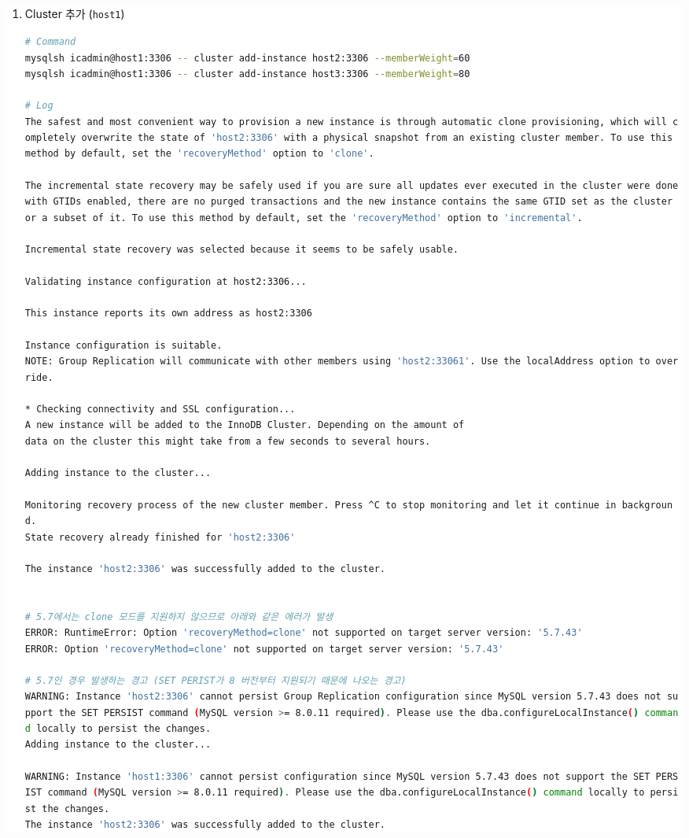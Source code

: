   1. Cluster 추가 (`host1`)
      ```sh
      # Command
      mysqlsh icadmin@host1:3306 -- cluster add-instance host2:3306 --memberWeight=60
      mysqlsh icadmin@host1:3306 -- cluster add-instance host3:3306 --memberWeight=80

      # Log
      The safest and most convenient way to provision a new instance is through automatic clone provisioning, which will completely overwrite the state of 'host2:3306' with a physical snapshot from an existing cluster member. To use this method by default, set the 'recoveryMethod' option to 'clone'.

      The incremental state recovery may be safely used if you are sure all updates ever executed in the cluster were done with GTIDs enabled, there are no purged transactions and the new instance contains the same GTID set as the cluster or a subset of it. To use this method by default, set the 'recoveryMethod' option to 'incremental'.

      Incremental state recovery was selected because it seems to be safely usable.

      Validating instance configuration at host2:3306...

      This instance reports its own address as host2:3306

      Instance configuration is suitable.
      NOTE: Group Replication will communicate with other members using 'host2:33061'. Use the localAddress option to override.

      * Checking connectivity and SSL configuration...
      A new instance will be added to the InnoDB Cluster. Depending on the amount of
      data on the cluster this might take from a few seconds to several hours.

      Adding instance to the cluster...

      Monitoring recovery process of the new cluster member. Press ^C to stop monitoring and let it continue in background.
      State recovery already finished for 'host2:3306'

      The instance 'host2:3306' was successfully added to the cluster.


      # 5.7에서는 clone 모드를 지원하지 않으므로 아래와 같은 에러가 발생
      ERROR: RuntimeError: Option 'recoveryMethod=clone' not supported on target server version: '5.7.43'
      ERROR: Option 'recoveryMethod=clone' not supported on target server version: '5.7.43'

      # 5.7인 경우 발생하는 경고 (SET PERIST가 8 버전부터 지원되기 때문에 나오는 경고)
      WARNING: Instance 'host2:3306' cannot persist Group Replication configuration since MySQL version 5.7.43 does not support the SET PERSIST command (MySQL version >= 8.0.11 required). Please use the dba.configureLocalInstance() command locally to persist the changes.
      Adding instance to the cluster...

      WARNING: Instance 'host1:3306' cannot persist configuration since MySQL version 5.7.43 does not support the SET PERSIST command (MySQL version >= 8.0.11 required). Please use the dba.configureLocalInstance() command locally to persist the changes.
      The instance 'host2:3306' was successfully added to the cluster.
